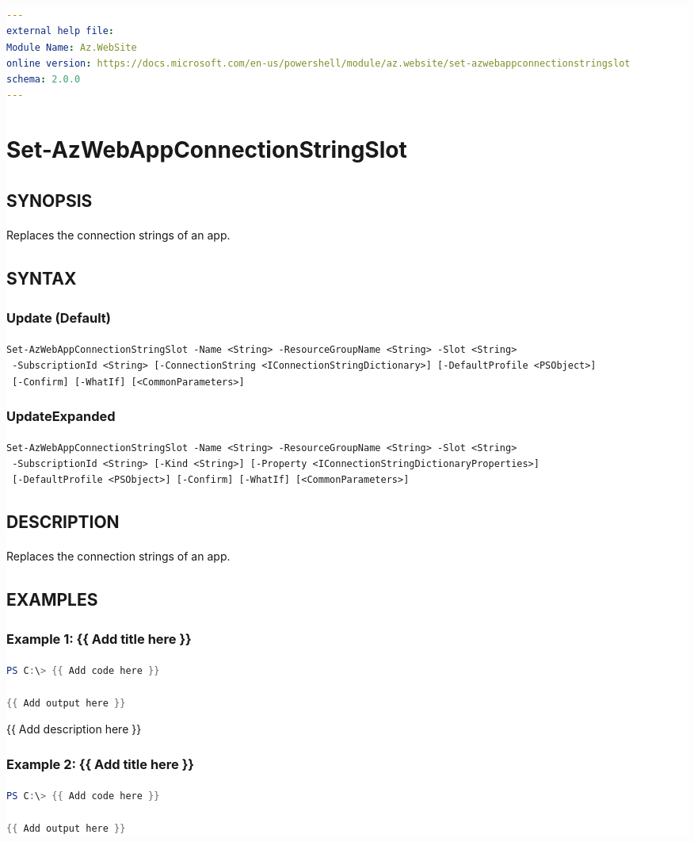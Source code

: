 ```yaml
---
external help file:
Module Name: Az.WebSite
online version: https://docs.microsoft.com/en-us/powershell/module/az.website/set-azwebappconnectionstringslot
schema: 2.0.0
---
```


# Set-AzWebAppConnectionStringSlot

## SYNOPSIS
Replaces the connection strings of an app.

## SYNTAX

### Update (Default)
```
Set-AzWebAppConnectionStringSlot -Name <String> -ResourceGroupName <String> -Slot <String>
 -SubscriptionId <String> [-ConnectionString <IConnectionStringDictionary>] [-DefaultProfile <PSObject>]
 [-Confirm] [-WhatIf] [<CommonParameters>]
```

### UpdateExpanded
```
Set-AzWebAppConnectionStringSlot -Name <String> -ResourceGroupName <String> -Slot <String>
 -SubscriptionId <String> [-Kind <String>] [-Property <IConnectionStringDictionaryProperties>]
 [-DefaultProfile <PSObject>] [-Confirm] [-WhatIf] [<CommonParameters>]
```

## DESCRIPTION
Replaces the connection strings of an app.

## EXAMPLES

### Example 1: {{ Add title here }}
```powershell
PS C:\> {{ Add code here }}

{{ Add output here }}
```

{{ Add description here }}

### Example 2: {{ Add title here }}
```powershell
PS C:\> {{ Add code here }}

{{ Add output here }}
```
